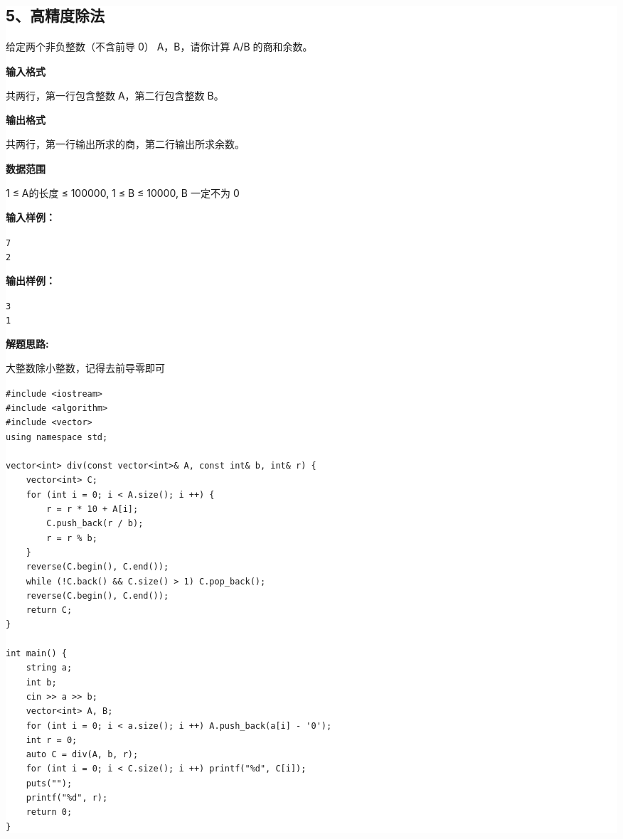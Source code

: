 ## 5、高精度除法

给定两个非负整数（不含前导 0） A，B，请你计算 A/B 的商和余数。

**输入格式**

共两行，第一行包含整数 A，第二行包含整数 B。

**输出格式**

共两行，第一行输出所求的商，第二行输出所求余数。

**数据范围**

1 ≤ A的长度 ≤ 100000,
1 ≤ B ≤ 10000,
B 一定不为 0

**输入样例：**

```
7
2
```

**输出样例：**

```
3
1
```

**解题思路:**

大整数除小整数，记得去前导零即可

```
#include <iostream>
#include <algorithm>
#include <vector>
using namespace std;

vector<int> div(const vector<int>& A, const int& b, int& r) {
    vector<int> C;
    for (int i = 0; i < A.size(); i ++) {
        r = r * 10 + A[i];
        C.push_back(r / b);
        r = r % b;
    }
    reverse(C.begin(), C.end());
    while (!C.back() && C.size() > 1) C.pop_back();
    reverse(C.begin(), C.end());
    return C;
}

int main() {
    string a;
    int b;
    cin >> a >> b;
    vector<int> A, B;
    for (int i = 0; i < a.size(); i ++) A.push_back(a[i] - '0');
    int r = 0;
    auto C = div(A, b, r);
    for (int i = 0; i < C.size(); i ++) printf("%d", C[i]);
    puts("");
    printf("%d", r);
    return 0;
}
```

